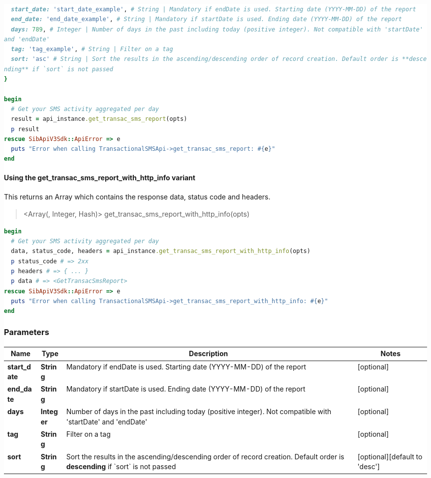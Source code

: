 ```ruby
  start_date: 'start_date_example', # String | Mandatory if endDate is used. Starting date (YYYY-MM-DD) of the report
  end_date: 'end_date_example', # String | Mandatory if startDate is used. Ending date (YYYY-MM-DD) of the report
  days: 789, # Integer | Number of days in the past including today (positive integer). Not compatible with 'startDate' and 'endDate'
  tag: 'tag_example', # String | Filter on a tag
  sort: 'asc' # String | Sort the results in the ascending/descending order of record creation. Default order is **descending** if `sort` is not passed
}

begin
  # Get your SMS activity aggregated per day
  result = api_instance.get_transac_sms_report(opts)
  p result
rescue SibApiV3Sdk::ApiError => e
  puts "Error when calling TransactionalSMSApi->get_transac_sms_report: #{e}"
end
```

#### Using the get_transac_sms_report_with_http_info variant

This returns an Array which contains the response data, status code and headers.

> <Array(<GetTransacSmsReport>, Integer, Hash)> get_transac_sms_report_with_http_info(opts)

```ruby
begin
  # Get your SMS activity aggregated per day
  data, status_code, headers = api_instance.get_transac_sms_report_with_http_info(opts)
  p status_code # => 2xx
  p headers # => { ... }
  p data # => <GetTransacSmsReport>
rescue SibApiV3Sdk::ApiError => e
  puts "Error when calling TransactionalSMSApi->get_transac_sms_report_with_http_info: #{e}"
end
```

### Parameters

| Name | Type | Description | Notes |
| ---- | ---- | ----------- | ----- |
| **start_date** | **String** | Mandatory if endDate is used. Starting date (YYYY-MM-DD) of the report | [optional] |
| **end_date** | **String** | Mandatory if startDate is used. Ending date (YYYY-MM-DD) of the report | [optional] |
| **days** | **Integer** | Number of days in the past including today (positive integer). Not compatible with &#39;startDate&#39; and &#39;endDate&#39; | [optional] |
| **tag** | **String** | Filter on a tag | [optional] |
| **sort** | **String** | Sort the results in the ascending/descending order of record creation. Default order is **descending** if &#x60;sort&#x60; is not passed | [optional][default to &#39;desc&#39;] |
